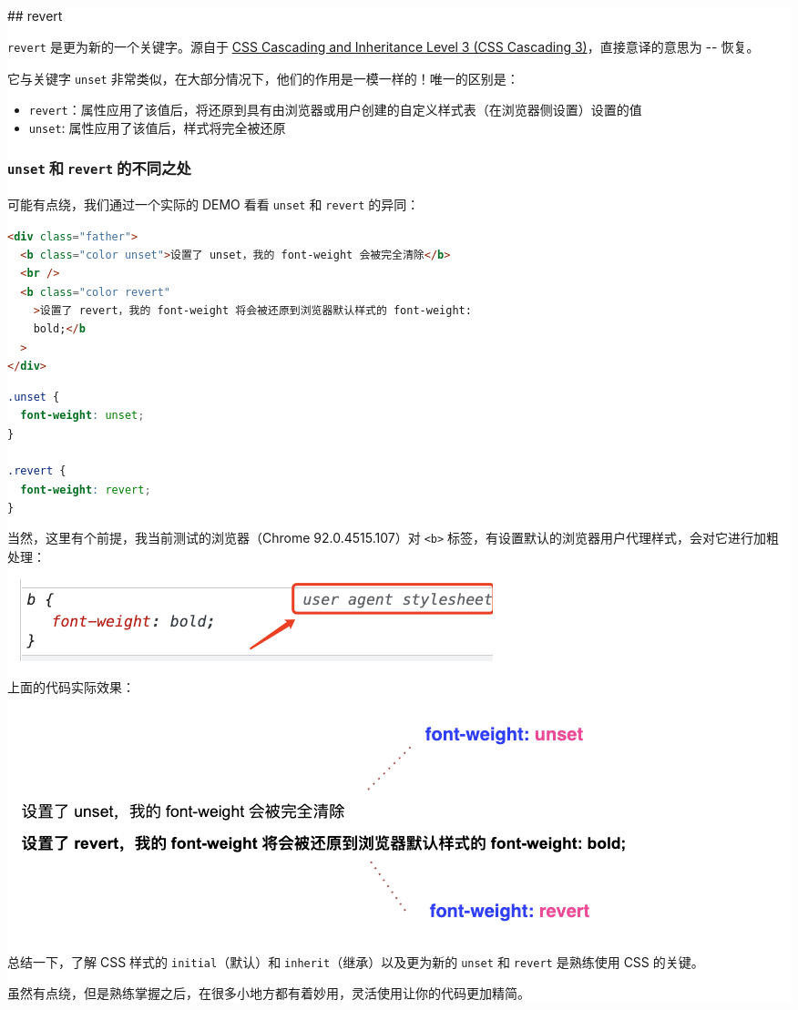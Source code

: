<UnsetDemo2 />
## revert

`revert` 是更为新的一个关键字。源自于 [CSS Cascading and Inheritance Level 3 (CSS Cascading 3)](https://drafts.csswg.org/css-cascade/#default)，直接意译的意思为 -- 恢复。

它与关键字 `unset` 非常类似，在大部分情况下，他们的作用是一模一样的！唯一的区别是：

- `revert`：属性应用了该值后，将还原到具有由浏览器或用户创建的自定义样式表（在浏览器侧设置）设置的值
- `unset`: 属性应用了该值后，样式将完全被还原

### `unset` 和 `revert` 的不同之处

可能有点绕，我们通过一个实际的 DEMO 看看 `unset` 和 `revert` 的异同：

```html
<div class="father">
  <b class="color unset">设置了 unset，我的 font-weight 会被完全清除</b>
  <br />
  <b class="color revert"
    >设置了 revert，我的 font-weight 将会被还原到浏览器默认样式的 font-weight:
    bold;</b
  >
</div>
```

```css
.unset {
  font-weight: unset;
}

.revert {
  font-weight: revert;
}
```

当然，这里有个前提，我当前测试的浏览器（Chrome 92.0.4515.107）对 `<b>` 标签，有设置默认的浏览器用户代理样式，会对它进行加粗处理：

![img](./img/126490720-751e45c1-7d7b-4410-aff3-475d914de894.png)

上面的代码实际效果：

![img](./img/126491179-89aa6fe4-4957-4c7b-b3e0-2adef6b8bdbd.png)

<UsetDemo3 />

总结一下，了解 CSS 样式的 `initial`（默认）和 `inherit`（继承）以及更为新的 `unset` 和 `revert` 是熟练使用 CSS 的关键。

虽然有点绕，但是熟练掌握之后，在很多小地方都有着妙用，灵活使用让你的代码更加精简。
